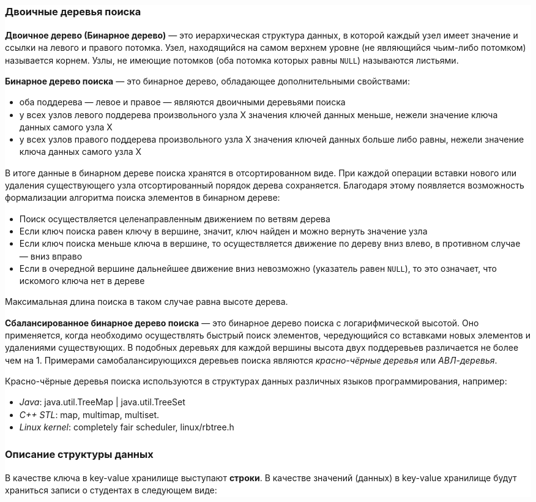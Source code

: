 ### Двоичные деревья поиска

**Двоичное дерево (Бинарное дерево)** — это иерархическая структура данных, в которой каждый узел имеет значение и
ссылки на левого и правого потомка. Узел, находящийся на самом верхнем уровне (не являющийся чьим-либо потомком)
называется корнем. Узлы, не имеющие потомков (оба потомка которых равны `NULL`) называются листьями.

**Бинарное дерево поиска** — это бинарное дерево, обладающее дополнительными свойствами:

* оба поддерева — левое и правое — являются двоичными деревьями поиска
* у всех узлов левого поддерева произвольного узла X значения ключей данных меньше, нежели значение ключа данных самого
  узла X
* у всех узлов правого поддерева произвольного узла X значения ключей данных больше либо равны, нежели значение ключа
  данных самого узла X

В итоге данные в бинарном дереве поиска хранятся в отсортированном виде. При каждой операции вставки нового или удаления
существующего узла отсортированный порядок дерева сохраняется. Благодаря этому появляется возможность формализации
алгоритма поиска элементов в бинарном дереве:

* Поиск осуществляется целенаправленным движением по ветвям дерева
* Если ключ поиска равен ключу в вершине, значит, ключ найден и можно вернуть значение узла
* Если ключ поиска меньше ключа в вершине, то осуществляется движение по дереву вниз влево, в противном случае — вниз
  вправо
* Если в очередной вершине дальнейшее движение вниз невозможно (указатель равен `NULL`), то это означает, что искомого
  ключа нет в дереве

Максимальная длина поиска в таком случае равна высоте дерева.

**Сбалансированное бинарное дерево поиска** — это бинарное дерево поиска с логарифмической высотой. Оно применяется,
когда необходимо осуществлять быстрый поиск элементов, чередующийся со вставками новых элементов и удалениями
существующих. В подобных деревьях для каждой вершины высота двух поддеревьев различается не более чем на 1. Примерами
самобалансирующихся деревьев поиска являются *красно-чёрные деревья* или *АВЛ-деревья*.

Красно-чёрные деревья поиска используются в структурах данных различных языков программирования, например:

* *Java*: java.util.TreeMap | java.util.TreeSet
* *C++ STL*: map, multimap, multiset.
* *Linux kernel*: completely fair scheduler, linux/rbtree.h


### Описание структуры данных

В качестве ключа в key-value хранилище выступают **строки**. В качестве значений (данных) в key-value хранилище
будут храниться записи о студентах в следующем виде:
